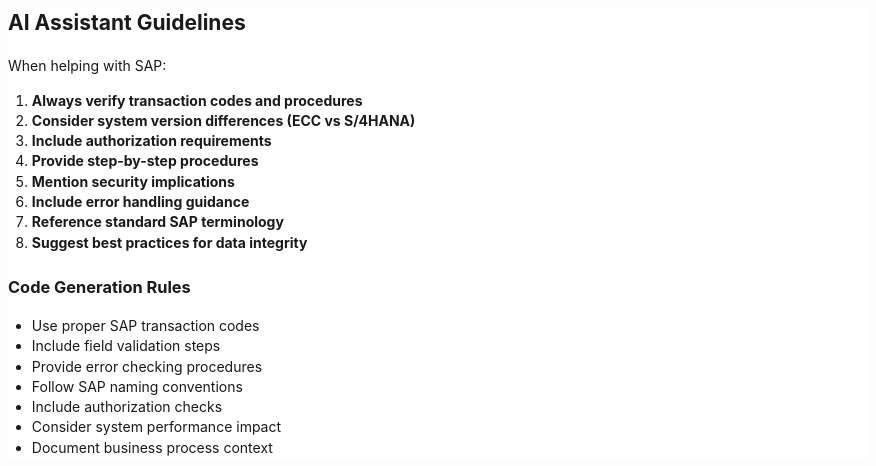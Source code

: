 ## AI Assistant Guidelines

When helping with SAP:

1. **Always verify transaction codes and procedures**
2. **Consider system version differences (ECC vs S/4HANA)**
3. **Include authorization requirements**
4. **Provide step-by-step procedures**
5. **Mention security implications**
6. **Include error handling guidance**
7. **Reference standard SAP terminology**
8. **Suggest best practices for data integrity**

### Code Generation Rules

- Use proper SAP transaction codes
- Include field validation steps
- Provide error checking procedures
- Follow SAP naming conventions
- Include authorization checks
- Consider system performance impact
- Document business process context
